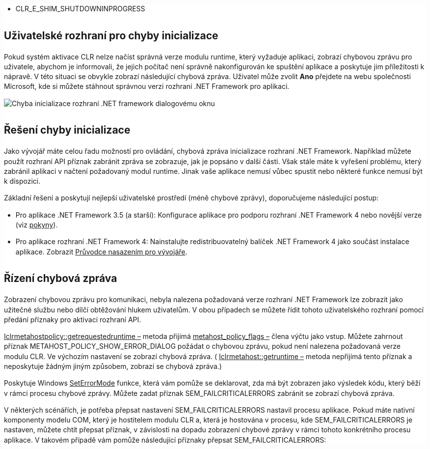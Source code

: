 - CLR_E_SHIM_SHUTDOWNINPROGRESS

## <a name="ui-for-initialization-errors"></a>Uživatelské rozhraní pro chyby inicializace

Pokud systém aktivace CLR nelze načíst správná verze modulu runtime, který vyžaduje aplikaci, zobrazí chybovou zprávu pro uživatele, abychom je informovali, že jejich počítač není správně nakonfigurován ke spuštění aplikace a poskytuje jim příležitosti k nápravě. V této situaci se obvykle zobrazí následující chybová zpráva. Uživatel může zvolit **Ano** přejdete na webu společnosti Microsoft, kde si můžete stáhnout správnou verzi rozhraní .NET Framework pro aplikaci.

![Chyba inicializace rozhraní .NET framework dialogovému oknu](./media/initialization-errors-managing-the-user-experience/initialization-error-dialog.png "typické chybové zprávy pro chyby inicializace")

## <a name="resolving-the-initialization-error"></a>Řešení chyby inicializace

Jako vývojář máte celou řadu možností pro ovládání, chybová zpráva inicializace rozhraní .NET Framework. Například můžete použít rozhraní API příznak zabránit zpráva se zobrazuje, jak je popsáno v další části. Však stále máte k vyřešení problému, který zabránil aplikaci v načtení požadovaný modul runtime. Jinak vaše aplikace nemusí vůbec spustit nebo některé funkce nemusí být k dispozici.

Základní řešení a poskytují nejlepší uživatelské prostředí (méně chybové zprávy), doporučujeme následující postup:

- Pro aplikace .NET Framework 3.5 (a starší): Konfigurace aplikace pro podporu rozhraní .NET Framework 4 nebo novější verze (viz [pokyny](../../../docs/framework/migration-guide/how-to-configure-an-app-to-support-net-framework-4-or-4-5.md)).

- Pro aplikace rozhraní .NET Framework 4: Nainstalujte redistribuovatelný balíček .NET Framework 4 jako součást instalace aplikace. Zobrazit [Průvodce nasazením pro vývojáře](../../../docs/framework/deployment/deployment-guide-for-developers.md).

## <a name="controlling-the-error-message"></a>Řízení chybová zpráva

Zobrazení chybovou zprávu pro komunikaci, nebyla nalezena požadovaná verze rozhraní .NET Framework lze zobrazit jako užitečné službu nebo dílčí obtěžování hlukem uživatelům. V obou případech se můžete řídit tohoto uživatelského rozhraní pomocí předání příznaky pro aktivaci rozhraní API.

[Iclrmetahostpolicy::getrequestedruntime –](../../../docs/framework/unmanaged-api/hosting/iclrmetahostpolicy-getrequestedruntime-method.md) metoda přijímá [metahost_policy_flags –](../../../docs/framework/unmanaged-api/hosting/metahost-policy-flags-enumeration.md) člena výčtu jako vstup. Můžete zahrnout příznak METAHOST_POLICY_SHOW_ERROR_DIALOG požádat o chybovou zprávu, pokud není nalezena požadovaná verze modulu CLR. Ve výchozím nastavení se zobrazí chybová zpráva. ( [Iclrmetahost::getruntime –](../../../docs/framework/unmanaged-api/hosting/iclrmetahost-getruntime-method.md) metoda nepřijímá tento příznak a neposkytuje žádným jiným způsobem, zobrazí se chybová zpráva.)

Poskytuje Windows [SetErrorMode](https://go.microsoft.com/fwlink/p/?LinkID=255242) funkce, která vám pomůže se deklarovat, zda má být zobrazen jako výsledek kódu, který běží v rámci procesu chybové zprávy. Můžete zadat příznak SEM_FAILCRITICALERRORS zabránit se zobrazí chybová zpráva.

V některých scénářích, je potřeba přepsat nastavení SEM_FAILCRITICALERRORS nastavil procesu aplikace. Pokud máte nativní komponenty modelu COM, který je hostitelem modulu CLR a, která je hostována v procesu, kde SEM_FAILCRITICALERRORS je nastaven, můžete chtít přepsat příznak, v závislosti na dopadu zobrazení chybové zprávy v rámci tohoto konkrétního procesu aplikace. V takovém případě vám pomůže následující příznaky přepsat SEM_FAILCRITICALERRORS:
